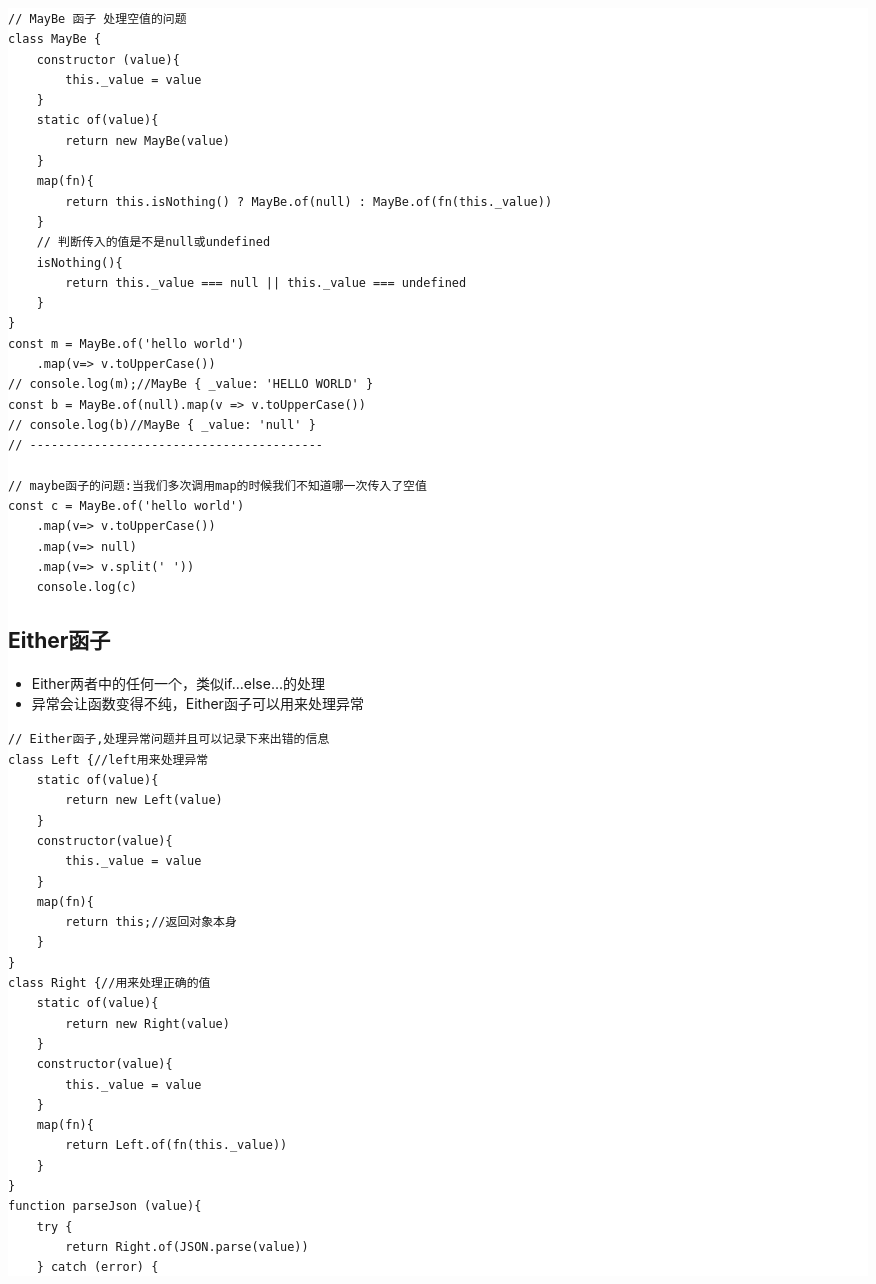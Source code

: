 ```
// MayBe 函子 处理空值的问题
class MayBe {
    constructor (value){
        this._value = value
    }
    static of(value){
        return new MayBe(value)
    }
    map(fn){
        return this.isNothing() ? MayBe.of(null) : MayBe.of(fn(this._value))
    }
    // 判断传入的值是不是null或undefined
    isNothing(){
        return this._value === null || this._value === undefined
    }
}
const m = MayBe.of('hello world')
    .map(v=> v.toUpperCase())
// console.log(m);//MayBe { _value: 'HELLO WORLD' }
const b = MayBe.of(null).map(v => v.toUpperCase())
// console.log(b)//MayBe { _value: 'null' }
// -----------------------------------------

// maybe函子的问题:当我们多次调用map的时候我们不知道哪一次传入了空值 
const c = MayBe.of('hello world')
    .map(v=> v.toUpperCase())
    .map(v=> null)
    .map(v=> v.split(' '))
    console.log(c)
```
## Either函子
- Either两者中的任何一个，类似if...else...的处理
- 异常会让函数变得不纯，Either函子可以用来处理异常

```
// Either函子,处理异常问题并且可以记录下来出错的信息
class Left {//left用来处理异常
    static of(value){
        return new Left(value)
    }
    constructor(value){
        this._value = value
    }
    map(fn){
        return this;//返回对象本身
    }
}
class Right {//用来处理正确的值
    static of(value){
        return new Right(value)
    }
    constructor(value){
        this._value = value
    }
    map(fn){
        return Left.of(fn(this._value))
    }
}
function parseJson (value){
    try {
        return Right.of(JSON.parse(value))
    } catch (error) {
```